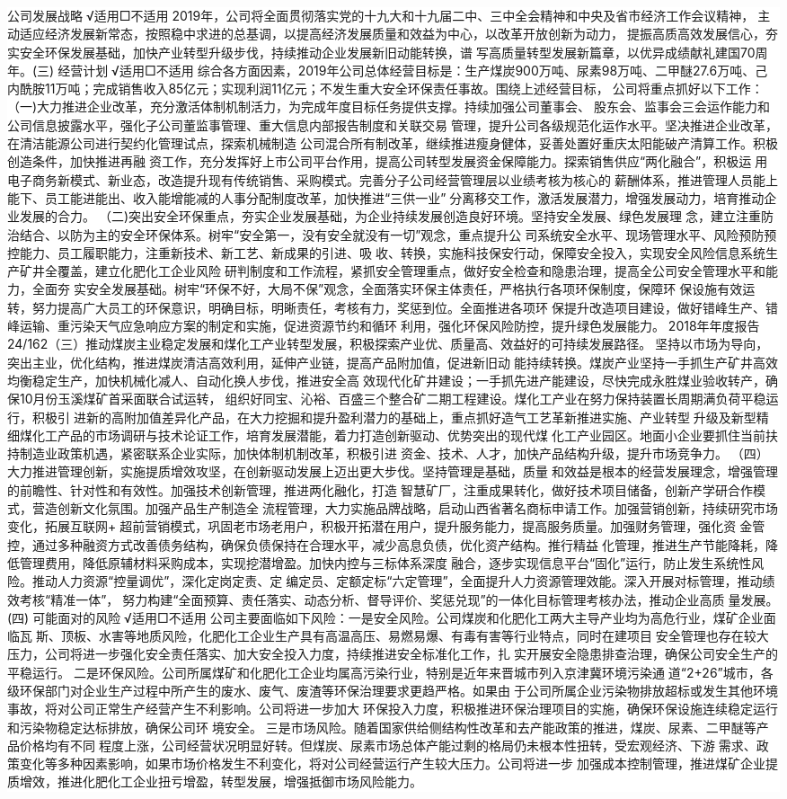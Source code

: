 公司发展战略
√适用□不适用
2019年，公司将全面贯彻落实党的十九大和十九届二中、三中全会精神和中央及省市经济工作会议精神，
主动适应经济发展新常态，按照稳中求进的总基调，以提高经济发展质量和效益为中心，以改革开放创新为动力，
提振高质高效发展信心，夯实安全环保发展基础，加快产业转型升级步伐，持续推动企业发展新旧动能转换，谱
写高质量转型发展新篇章，以优异成绩献礼建国70周年。(三)
经营计划
√适用□不适用
综合各方面因素，2019年公司总体经营目标是：生产煤炭900万吨、尿素98万吨、二甲醚27.6万吨、己
内酰胺11万吨；完成销售收入85亿元；实现利润11亿元；不发生重大安全环保责任事故。围绕上述经营目标，
公司将重点抓好以下工作：
（一)大力推进企业改革，充分激活体制机制活力，为完成年度目标任务提供支撑。持续加强公司董事会、
股东会、监事会三会运作能力和公司信息披露水平，强化子公司董监事管理、重大信息内部报告制度和关联交易
管理，提升公司各级规范化运作水平。坚决推进企业改革，在清洁能源公司进行契约化管理试点，探索机械制造
公司混合所有制改革，继续推进瘦身健体，妥善处置好重庆太阳能破产清算工作。积极创造条件，加快推进再融
资工作，充分发挥好上市公司平台作用，提高公司转型发展资金保障能力。探索销售供应“两化融合”，积极运
用电子商务新模式、新业态，改造提升现有传统销售、采购模式。完善分子公司经营管理层以业绩考核为核心的
薪酬体系，推进管理人员能上能下、员工能进能出、收入能增能减的人事分配制度改革，加快推进“三供一业”
分离移交工作，激活发展潜力，增强发展动力，培育推动企业发展的合力。
（二)突出安全环保重点，夯实企业发展基础，为企业持续发展创造良好环境。坚持安全发展、绿色发展理
念，建立注重防治结合、以防为主的安全环保体系。树牢“安全第一，没有安全就没有一切”观念，重点提升公
司系统安全水平、现场管理水平、风险预防预控能力、员工履职能力，注重新技术、新工艺、新成果的引进、吸
收、转换，实施科技保安行动，保障安全投入，实现安全风险信息系统生产矿井全覆盖，建立化肥化工企业风险
研判制度和工作流程，紧抓安全管理重点，做好安全检查和隐患治理，提高全公司安全管理水平和能力，全面夯
实安全发展基础。树牢“环保不好，大局不保”观念，全面落实环保主体责任，严格执行各项环保制度，保障环
保设施有效运转，努力提高广大员工的环保意识，明确目标，明晰责任，考核有力，奖惩到位。全面推进各项环
保提升改造项目建设，做好错峰生产、错峰运输、重污染天气应急响应方案的制定和实施，促进资源节约和循环
利用，强化环保风险防控，提升绿色发展能力。
2018年年度报告
24/162（三）推动煤炭主业稳定发展和煤化工产业转型发展，积极探索产业优、质量高、效益好的可持续发展路径。
坚持以市场为导向，突出主业，优化结构，推进煤炭清洁高效利用，延伸产业链，提高产品附加值，促进新旧动
能持续转换。煤炭产业坚持一手抓生产矿井高效均衡稳定生产，加快机械化减人、自动化换人步伐，推进安全高
效现代化矿井建设；一手抓先进产能建设，尽快完成永胜煤业验收转产，确保10月份玉溪煤矿首采面联合试运转，
组织好同宝、沁裕、百盛三个整合矿二期工程建设。煤化工产业在努力保持装置长周期满负荷平稳运行，积极引
进新的高附加值差异化产品，在大力挖掘和提升盈利潜力的基础上，重点抓好造气工艺革新推进实施、产业转型
升级及新型精细煤化工产品的市场调研与技术论证工作，培育发展潜能，着力打造创新驱动、优势突出的现代煤
化工产业园区。地面小企业要抓住当前扶持制造业政策机遇，紧密联系企业实际，加快体制机制改革，积极引进
资金、技术、人才，加快产品结构升级，提升市场竞争力。
（四）大力推进管理创新，实施提质增效攻坚，在创新驱动发展上迈出更大步伐。坚持管理是基础，质量
和效益是根本的经营发展理念，增强管理的前瞻性、针对性和有效性。加强技术创新管理，推进两化融化，打造
智慧矿厂，注重成果转化，做好技术项目储备，创新产学研合作模式，营造创新文化氛围。加强产品生产制造全
流程管理，大力实施品牌战略，启动山西省著名商标申请工作。加强营销创新，持续研究市场变化，拓展互联网+
超前营销模式，巩固老市场老用户，积极开拓潜在用户，提升服务能力，提高服务质量。加强财务管理，强化资
金管控，通过多种融资方式改善债务结构，确保负债保持在合理水平，减少高息负债，优化资产结构。推行精益
化管理，推进生产节能降耗，降低管理费用，降低原辅材料采购成本，实现挖潜增盈。加快内控与三标体系深度
融合，逐步实现信息平台“固化”运行，防止发生系统性风险。推动人力资源“控量调优”，深化定岗定责、定
编定员、定额定标“六定管理”，全面提升人力资源管理效能。深入开展对标管理，推动绩效考核“精准一体”，
努力构建“全面预算、责任落实、动态分析、督导评价、奖惩兑现”的一体化目标管理考核办法，推动企业高质
量发展。(四)
可能面对的风险
√适用□不适用
公司主要面临如下风险：一是安全风险。公司煤炭和化肥化工两大主导产业均为高危行业，煤矿企业面临瓦
斯、顶板、水害等地质风险，化肥化工企业生产具有高温高压、易燃易爆、有毒有害等行业特点，同时在建项目
安全管理也存在较大压力，公司将进一步强化安全责任落实、加大安全投入力度，持续推进安全标准化工作，扎
实开展安全隐患排查治理，确保公司安全生产的平稳运行。
二是环保风险。公司所属煤矿和化肥化工企业均属高污染行业，特别是近年来晋城市列入京津冀环境污染通
道“2+26”城市，各级环保部门对企业生产过程中所产生的废水、废气、废渣等环保治理要求更趋严格。如果由
于公司所属企业污染物排放超标或发生其他环境事故，将对公司正常生产经营产生不利影响。公司将进一步加大
环保投入力度，积极推进环保治理项目的实施，确保环保设施连续稳定运行和污染物稳定达标排放，确保公司环
境安全。
三是市场风险。随着国家供给侧结构性改革和去产能政策的推进，煤炭、尿素、二甲醚等产品价格均有不同
程度上涨，公司经营状况明显好转。但煤炭、尿素市场总体产能过剩的格局仍未根本性扭转，受宏观经济、下游
需求、政策变化等多种因素影响，如果市场价格发生不利变化，将对公司经营运行产生较大压力。公司将进一步
加强成本控制管理，推进煤矿企业提质增效，推进化肥化工企业扭亏增盈，转型发展，增强抵御市场风险能力。
